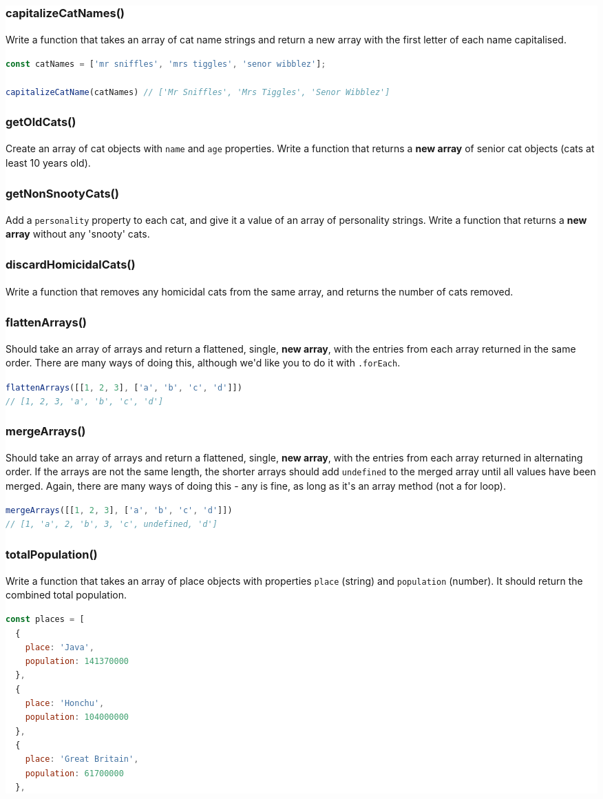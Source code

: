 ### capitalizeCatNames()

Write a function that takes an array of cat name strings and return a new array with the first letter of each name capitalised.

```js
const catNames = ['mr sniffles', 'mrs tiggles', 'senor wibblez'];

capitalizeCatName(catNames) // ['Mr Sniffles', 'Mrs Tiggles', 'Senor Wibblez'] 
```

### getOldCats()

Create an array of cat objects with `name` and `age` properties. Write a function that returns a **new array** of senior cat objects (cats at least 10 years old).

### getNonSnootyCats()

Add a `personality` property to each cat, and give it a value of an array of personality strings. Write a function that returns a **new array** without any 'snooty' cats.

### discardHomicidalCats()

Write a function that removes any homicidal cats from the same array, and returns the number of cats removed.

### flattenArrays()

Should take an array of arrays and return a flattened, single, **new array**, with the entries from each array returned in the same order. There are many ways of doing this, although we'd like you to do it with `.forEach`.

```javascript
flattenArrays([[1, 2, 3], ['a', 'b', 'c', 'd']]) 
// [1, 2, 3, 'a', 'b', 'c', 'd']
```

### mergeArrays()

Should take an array of arrays and return a flattened, single, **new array**, with the entries from each array returned in alternating order. If the arrays are not the same length, the shorter arrays should add `undefined` to the merged array until all values have been merged. Again, there are many ways of doing this - any is fine, as long as it's an array method (not a for loop).

```javascript
mergeArrays([[1, 2, 3], ['a', 'b', 'c', 'd']]) 
// [1, 'a', 2, 'b', 3, 'c', undefined, 'd']
```

### totalPopulation() 

Write a function that takes an array of place objects with properties `place` (string) and `population` (number). It should return the combined total population.

```js
const places = [
  {
    place: 'Java',
    population: 141370000
  },
  {
    place: 'Honchu',
    population: 104000000
  },
  {
    place: 'Great Britain',
    population: 61700000
  }, 
```